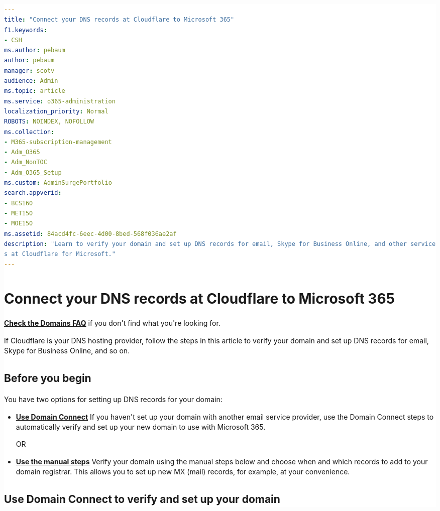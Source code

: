 ```yaml
---
title: "Connect your DNS records at Cloudflare to Microsoft 365"
f1.keywords:
- CSH
ms.author: pebaum
author: pebaum
manager: scotv
audience: Admin
ms.topic: article
ms.service: o365-administration
localization_priority: Normal
ROBOTS: NOINDEX, NOFOLLOW
ms.collection: 
- M365-subscription-management
- Adm_O365
- Adm_NonTOC
- Adm_O365_Setup
ms.custom: AdminSurgePortfolio
search.appverid:
- BCS160
- MET150
- MOE150
ms.assetid: 84acd4fc-6eec-4d00-8bed-568f036ae2af
description: "Learn to verify your domain and set up DNS records for email, Skype for Business Online, and other services at Cloudflare for Microsoft."
---
```


# Connect your DNS records at Cloudflare to Microsoft 365

 **[Check the Domains FAQ](../setup/domains-faq.yml)** if you don't find what you're looking for. 

If Cloudflare is your DNS hosting provider, follow the steps in this article to verify your domain and set up DNS records for email, Skype for Business Online, and so on.

## Before you begin

You have two options for setting up DNS records for your domain:

- [**Use Domain Connect**](#use-domain-connect-to-verify-and-set-up-your-domain) If you haven't set up your domain with another email service provider, use the Domain Connect steps to automatically verify and set up your new domain to use with Microsoft 365. 

    OR

- [**Use the manual steps**](#create-dns-records-with-manual-setup) Verify your domain using the manual steps below and choose when and which records to add to your domain registrar. This allows you to set up new MX (mail) records, for example, at your convenience. 

## Use Domain Connect to verify and set up your domain
